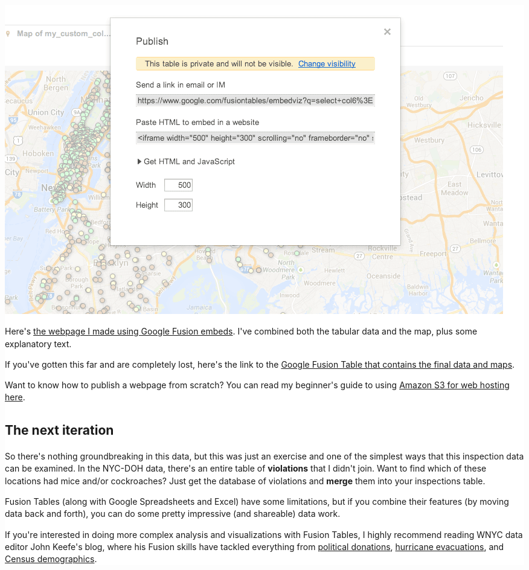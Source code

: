 ![img](/images/projects/fusion-spreadsheets/google-fusion-921-publish-privacy.png)


Here's [the webpage I made using Google Fusion embeds](/projects/one-offs/fusion-doh-map). I've combined both the tabular data and the map, plus some explanatory text.

If you've gotten this far and are completely lost, here's the link to the [Google Fusion Table that contains the final data and maps](https://www.google.com/fusiontables/DataSource?docid=1oMx96J6oygjYuOb7-TSiHc6CM99q8RRS47cWlCU&pli=1#rows:id=1).

Want to know how to publish a webpage from scratch? You can read my beginner's guide to using [Amazon S3 for web hosting here](http://www.smalldatajournalism.com/projects/one-offs/using-amazon-s3/).


## The next iteration

So there's nothing groundbreaking in this data, but this was just an exercise and one of the simplest ways that this inspection data can be examined. In the NYC-DOH data, there's an entire table of **violations** that I didn't join. Want to find which of these locations had mice and/or cockroaches? Just get the database of violations and **merge** them into your inspections table.

Fusion Tables (along with Google Spreadsheets and Excel) have some limitations, but if you combine their features (by moving data back and forth), you can do some pretty impressive (and shareable) data work. 

If you're interested in doing more complex analysis and visualizations with Fusion Tables, I highly recommend reading WNYC data editor John Keefe's blog, where his Fusion skills have tackled everything from [political donations](http://johnkeefe.net/dollars-in-a-district), [hurricane evacuations](http://johnkeefe.net/making-the-nyc-evacuation-map), and [Census demographics](http://johnkeefe.net/47474697).
